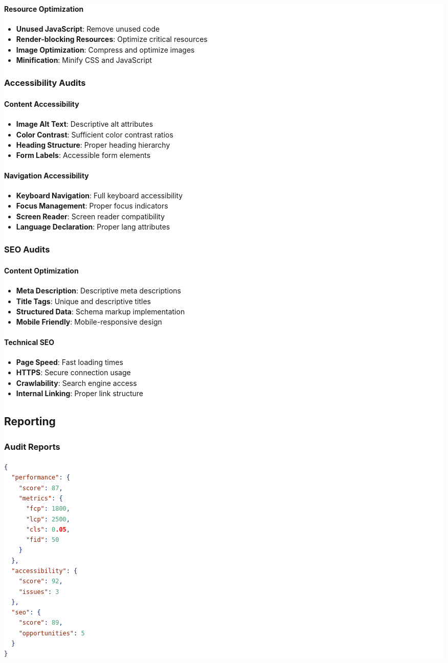 #### Resource Optimization
- **Unused JavaScript**: Remove unused code
- **Render-blocking Resources**: Optimize critical resources
- **Image Optimization**: Compress and optimize images
- **Minification**: Minify CSS and JavaScript

### Accessibility Audits

#### Content Accessibility
- **Image Alt Text**: Descriptive alt attributes
- **Color Contrast**: Sufficient color contrast ratios
- **Heading Structure**: Proper heading hierarchy
- **Form Labels**: Accessible form elements

#### Navigation Accessibility
- **Keyboard Navigation**: Full keyboard accessibility
- **Focus Management**: Proper focus indicators
- **Screen Reader**: Screen reader compatibility
- **Language Declaration**: Proper lang attributes

### SEO Audits

#### Content Optimization
- **Meta Description**: Descriptive meta descriptions
- **Title Tags**: Unique and descriptive titles
- **Structured Data**: Schema markup implementation
- **Mobile Friendly**: Mobile-responsive design

#### Technical SEO
- **Page Speed**: Fast loading times
- **HTTPS**: Secure connection usage
- **Crawlability**: Search engine access
- **Internal Linking**: Proper link structure

## Reporting

### Audit Reports

```json
{
  "performance": {
    "score": 87,
    "metrics": {
      "fcp": 1800,
      "lcp": 2500,
      "cls": 0.05,
      "fid": 50
    }
  },
  "accessibility": {
    "score": 92,
    "issues": 3
  },
  "seo": {
    "score": 89,
    "opportunities": 5
  }
}
```

